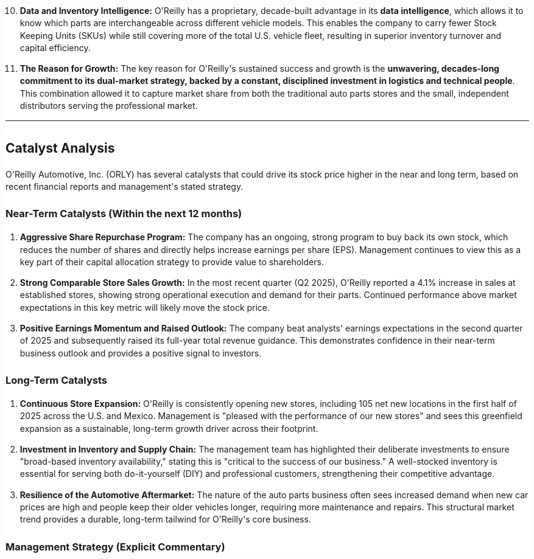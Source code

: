 10. **Data and Inventory Intelligence:** O'Reilly has a proprietary, decade-built advantage in its **data intelligence**, which allows it to know which parts are interchangeable across different vehicle models. This enables the company to carry fewer Stock Keeping Units (SKUs) while still covering more of the total U.S. vehicle fleet, resulting in superior inventory turnover and capital efficiency.

11. **The Reason for Growth:** The key reason for O'Reilly's sustained success and growth is the **unwavering, decades-long commitment to its dual-market strategy, backed by a constant, disciplined investment in logistics and technical people**. This combination allowed it to capture market share from both the traditional auto parts stores and the small, independent distributors serving the professional market.

---

## Catalyst Analysis

O'Reilly Automotive, Inc. (ORLY) has several catalysts that could drive its stock price higher in the near and long term, based on recent financial reports and management's stated strategy.

### Near-Term Catalysts (Within the next 12 months)

1.  **Aggressive Share Repurchase Program:** The company has an ongoing, strong program to buy back its own stock, which reduces the number of shares and directly helps increase earnings per share (EPS). Management continues to view this as a key part of their capital allocation strategy to provide value to shareholders.

2.  **Strong Comparable Store Sales Growth:** In the most recent quarter (Q2 2025), O'Reilly reported a $4.1\%$ increase in sales at established stores, showing strong operational execution and demand for their parts. Continued performance above market expectations in this key metric will likely move the stock price.

3.  **Positive Earnings Momentum and Raised Outlook:** The company beat analysts' earnings expectations in the second quarter of 2025 and subsequently raised its full-year total revenue guidance. This demonstrates confidence in their near-term business outlook and provides a positive signal to investors.

### Long-Term Catalysts

1.  **Continuous Store Expansion:** O'Reilly is consistently opening new stores, including 105 net new locations in the first half of 2025 across the U.S. and Mexico. Management is "pleased with the performance of our new stores" and sees this greenfield expansion as a sustainable, long-term growth driver across their footprint.

2.  **Investment in Inventory and Supply Chain:** The management team has highlighted their deliberate investments to ensure "broad-based inventory availability," stating this is "critical to the success of our business." A well-stocked inventory is essential for serving both do-it-yourself (DIY) and professional customers, strengthening their competitive advantage.

3.  **Resilience of the Automotive Aftermarket:** The nature of the auto parts business often sees increased demand when new car prices are high and people keep their older vehicles longer, requiring more maintenance and repairs. This structural market trend provides a durable, long-term tailwind for O'Reilly's core business.

### Management Strategy (Explicit Commentary)
